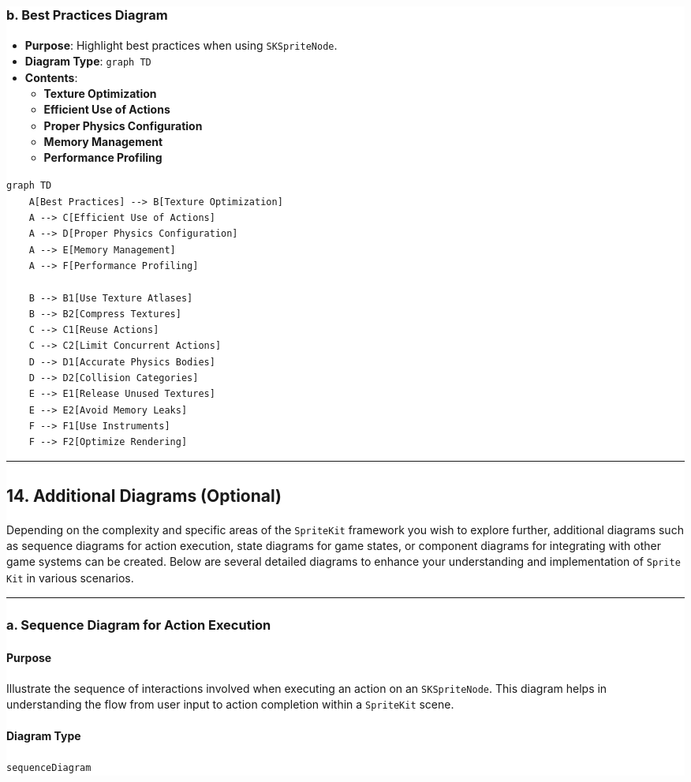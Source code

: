 ### **b. Best Practices Diagram**
- **Purpose**: Highlight best practices when using `SKSpriteNode`.
- **Diagram Type**: `graph TD`
- **Contents**:
  - **Texture Optimization**
  - **Efficient Use of Actions**
  - **Proper Physics Configuration**
  - **Memory Management**
  - **Performance Profiling**

```mermaid
graph TD
    A[Best Practices] --> B[Texture Optimization]
    A --> C[Efficient Use of Actions]
    A --> D[Proper Physics Configuration]
    A --> E[Memory Management]
    A --> F[Performance Profiling]

    B --> B1[Use Texture Atlases]
    B --> B2[Compress Textures]
    C --> C1[Reuse Actions]
    C --> C2[Limit Concurrent Actions]
    D --> D1[Accurate Physics Bodies]
    D --> D2[Collision Categories]
    E --> E1[Release Unused Textures]
    E --> E2[Avoid Memory Leaks]
    F --> F1[Use Instruments]
    F --> F2[Optimize Rendering]
```

---

## **14. Additional Diagrams (Optional)**

Depending on the complexity and specific areas of the `SpriteKit` framework you wish to explore further, additional diagrams such as sequence diagrams for action execution, state diagrams for game states, or component diagrams for integrating with other game systems can be created. Below are several detailed diagrams to enhance your understanding and implementation of `SpriteKit` in various scenarios.

---

### **a. Sequence Diagram for Action Execution**

#### **Purpose**
Illustrate the sequence of interactions involved when executing an action on an `SKSpriteNode`. This diagram helps in understanding the flow from user input to action completion within a `SpriteKit` scene.

#### **Diagram Type**
`sequenceDiagram`
